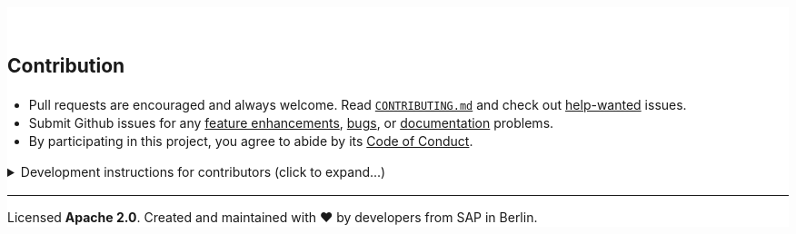 
<br>

## Contribution

- Pull requests are encouraged and always welcome. Read [`CONTRIBUTING.md`](https://github.com/dagshub/ml-workspace/tree/master/CONTRIBUTING.md) and check out [help-wanted](https://github.com/dagshub/ml-workspace/issues?utf8=%E2%9C%93&q=is%3Aopen+is%3Aissue+label%3A"help+wanted"+sort%3Areactions-%2B1-desc+) issues.
- Submit Github issues for any [feature enhancements](https://github.com/dagshub/ml-workspace/issues/new?assignees=&labels=feature-request&template=02_feature-request.md&title=), [bugs](https://github.com/dagshub/ml-workspace/issues/new?assignees=&labels=bug&template=01_bug-report.md&title=), or [documentation](https://github.com/dagshub/ml-workspace/issues/new?assignees=&labels=enhancement%2C+docs&template=03_documentation.md&title=) problems. 
- By participating in this project, you agree to abide by its [Code of Conduct](https://github.com/dagshub/ml-workspace/tree/master/CODE_OF_CONDUCT.md).

<details><summary>Development instructions for contributors (click to expand...)</summary></details>

---

Licensed **Apache 2.0**. Created and maintained with ❤️ by developers from SAP in Berlin.
